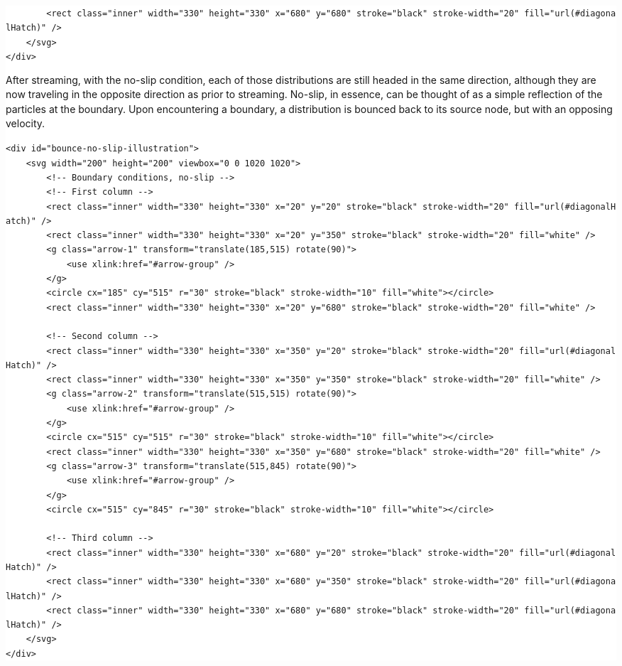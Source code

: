 ```{=html}
        <rect class="inner" width="330" height="330" x="680" y="680" stroke="black" stroke-width="20" fill="url(#diagonalHatch)" />
    </svg>
</div>
```

After streaming, with the no-slip condition, each of those distributions are still headed in the same direction, 
although they are now traveling in the opposite direction as prior to streaming. No-slip, in essence, can be thought 
of as a simple reflection of the particles at the boundary. Upon encountering a boundary, a distribution is bounced back 
to its source node, but with an opposing velocity.

```{=html}
<div id="bounce-no-slip-illustration">
    <svg width="200" height="200" viewbox="0 0 1020 1020">
        <!-- Boundary conditions, no-slip -->
        <!-- First column -->
        <rect class="inner" width="330" height="330" x="20" y="20" stroke="black" stroke-width="20" fill="url(#diagonalHatch)" />
        <rect class="inner" width="330" height="330" x="20" y="350" stroke="black" stroke-width="20" fill="white" />
        <g class="arrow-1" transform="translate(185,515) rotate(90)">
            <use xlink:href="#arrow-group" />
        </g>
        <circle cx="185" cy="515" r="30" stroke="black" stroke-width="10" fill="white"></circle>
        <rect class="inner" width="330" height="330" x="20" y="680" stroke="black" stroke-width="20" fill="white" />
    
        <!-- Second column -->
        <rect class="inner" width="330" height="330" x="350" y="20" stroke="black" stroke-width="20" fill="url(#diagonalHatch)" />
        <rect class="inner" width="330" height="330" x="350" y="350" stroke="black" stroke-width="20" fill="white" />
        <g class="arrow-2" transform="translate(515,515) rotate(90)">
            <use xlink:href="#arrow-group" />
        </g>
        <circle cx="515" cy="515" r="30" stroke="black" stroke-width="10" fill="white"></circle>
        <rect class="inner" width="330" height="330" x="350" y="680" stroke="black" stroke-width="20" fill="white" />
        <g class="arrow-3" transform="translate(515,845) rotate(90)">
            <use xlink:href="#arrow-group" />
        </g>
        <circle cx="515" cy="845" r="30" stroke="black" stroke-width="10" fill="white"></circle>
    
        <!-- Third column -->
        <rect class="inner" width="330" height="330" x="680" y="20" stroke="black" stroke-width="20" fill="url(#diagonalHatch)" />
        <rect class="inner" width="330" height="330" x="680" y="350" stroke="black" stroke-width="20" fill="url(#diagonalHatch)" />
        <rect class="inner" width="330" height="330" x="680" y="680" stroke="black" stroke-width="20" fill="url(#diagonalHatch)" />
    </svg>
</div>
```
